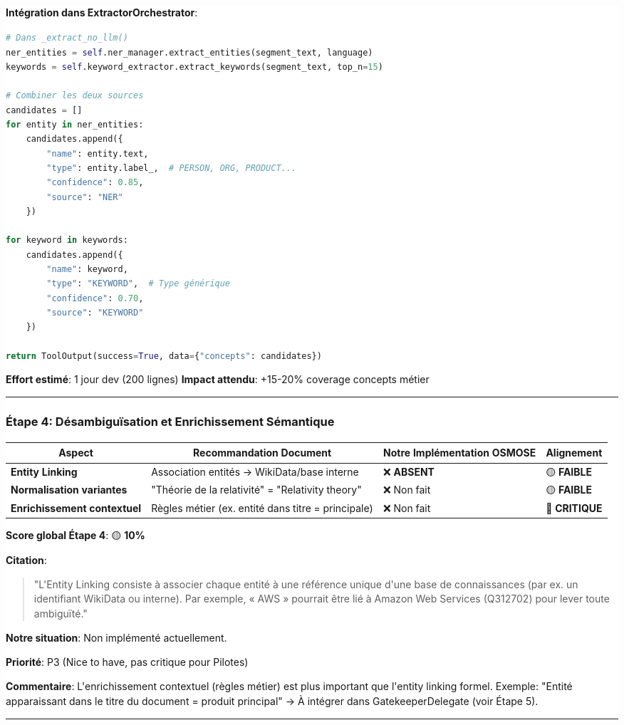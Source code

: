**Intégration dans ExtractorOrchestrator**:
```python
# Dans _extract_no_llm()
ner_entities = self.ner_manager.extract_entities(segment_text, language)
keywords = self.keyword_extractor.extract_keywords(segment_text, top_n=15)

# Combiner les deux sources
candidates = []
for entity in ner_entities:
    candidates.append({
        "name": entity.text,
        "type": entity.label_,  # PERSON, ORG, PRODUCT...
        "confidence": 0.85,
        "source": "NER"
    })

for keyword in keywords:
    candidates.append({
        "name": keyword,
        "type": "KEYWORD",  # Type générique
        "confidence": 0.70,
        "source": "KEYWORD"
    })

return ToolOutput(success=True, data={"concepts": candidates})
```

**Effort estimé**: 1 jour dev (200 lignes)
**Impact attendu**: +15-20% coverage concepts métier

---

### Étape 4: Désambiguïsation et Enrichissement Sémantique

| Aspect | Recommandation Document | Notre Implémentation OSMOSE | Alignement |
|--------|------------------------|----------------------------|------------|
| **Entity Linking** | Association entités → WikiData/base interne | ❌ **ABSENT** | 🟡 **FAIBLE** |
| **Normalisation variantes** | "Théorie de la relativité" = "Relativity theory" | ❌ Non fait | 🟡 **FAIBLE** |
| **Enrichissement contextuel** | Règles métier (ex. entité dans titre = principale) | ❌ Non fait | 🔴 **CRITIQUE** |

**Score global Étape 4**: 🟡 **10%**

**Citation**:
> "L'Entity Linking consiste à associer chaque entité à une référence unique d'une base de connaissances (par ex. un identifiant WikiData ou interne). Par exemple, « AWS » pourrait être lié à Amazon Web Services (Q312702) pour lever toute ambiguïté."

**Notre situation**: Non implémenté actuellement.

**Priorité**: P3 (Nice to have, pas critique pour Pilotes)

**Commentaire**: L'enrichissement contextuel (règles métier) est plus important que l'entity linking formel. Exemple: "Entité apparaissant dans le titre du document = produit principal" → À intégrer dans GatekeeperDelegate (voir Étape 5).

---